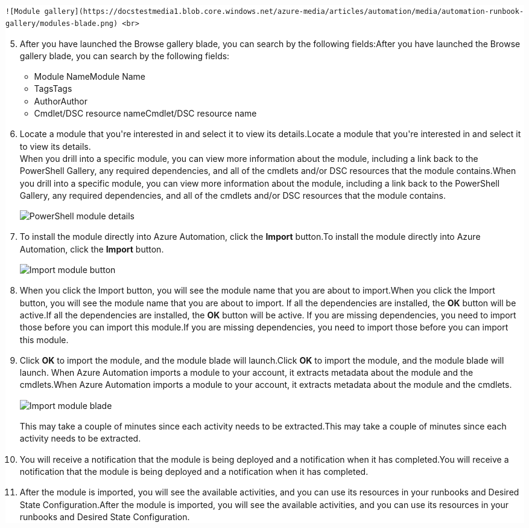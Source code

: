    
    ![Module gallery](https://docstestmedia1.blob.core.windows.net/azure-media/articles/automation/media/automation-runbook-gallery/modules-blade.png) <br>
5. <span data-ttu-id="e2b45-175">After you have launched the Browse gallery blade, you can search by the following fields:</span><span class="sxs-lookup"><span data-stu-id="e2b45-175">After you have launched the Browse gallery blade, you can search by the following fields:</span></span>
   
   * <span data-ttu-id="e2b45-176">Module Name</span><span class="sxs-lookup"><span data-stu-id="e2b45-176">Module Name</span></span>
   * <span data-ttu-id="e2b45-177">Tags</span><span class="sxs-lookup"><span data-stu-id="e2b45-177">Tags</span></span>
   * <span data-ttu-id="e2b45-178">Author</span><span class="sxs-lookup"><span data-stu-id="e2b45-178">Author</span></span>
   * <span data-ttu-id="e2b45-179">Cmdlet/DSC resource name</span><span class="sxs-lookup"><span data-stu-id="e2b45-179">Cmdlet/DSC resource name</span></span>
6. <span data-ttu-id="e2b45-180">Locate a module that you're interested in and select it to view its details.</span><span class="sxs-lookup"><span data-stu-id="e2b45-180">Locate a module that you're interested in and select it to view its details.</span></span>  
   <span data-ttu-id="e2b45-181">When you drill into a specific module, you can view more information about the module, including a link back to the PowerShell Gallery, any required dependencies, and all of the cmdlets and/or DSC resources that the module contains.</span><span class="sxs-lookup"><span data-stu-id="e2b45-181">When you drill into a specific module, you can view more information about the module, including a link back to the PowerShell Gallery, any required dependencies, and all of the cmdlets and/or DSC resources that the module contains.</span></span>
   
    ![PowerShell module details](https://docstestmedia1.blob.core.windows.net/azure-media/articles/automation/media/automation-runbook-gallery/gallery-item-details-blade.png) <br>
7. <span data-ttu-id="e2b45-183">To install the module directly into Azure Automation, click the **Import** button.</span><span class="sxs-lookup"><span data-stu-id="e2b45-183">To install the module directly into Azure Automation, click the **Import** button.</span></span>
   
    ![Import module button](https://docstestmedia1.blob.core.windows.net/azure-media/articles/automation/media/automation-runbook-gallery/module-import-button.png)
8. <span data-ttu-id="e2b45-185">When you click the Import button, you will see the module name that you are about to import.</span><span class="sxs-lookup"><span data-stu-id="e2b45-185">When you click the Import button, you will see the module name that you are about to import.</span></span> <span data-ttu-id="e2b45-186">If all the dependencies are installed, the **OK** button will be active.</span><span class="sxs-lookup"><span data-stu-id="e2b45-186">If all the dependencies are installed, the **OK** button will be active.</span></span> <span data-ttu-id="e2b45-187">If you are missing dependencies, you need to import those before you can import this module.</span><span class="sxs-lookup"><span data-stu-id="e2b45-187">If you are missing dependencies, you need to import those before you can import this module.</span></span>
9. <span data-ttu-id="e2b45-188">Click **OK** to import the module, and the module blade will launch.</span><span class="sxs-lookup"><span data-stu-id="e2b45-188">Click **OK** to import the module, and the module blade will launch.</span></span> <span data-ttu-id="e2b45-189">When Azure Automation imports a module to your account, it extracts metadata about the module and the cmdlets.</span><span class="sxs-lookup"><span data-stu-id="e2b45-189">When Azure Automation imports a module to your account, it extracts metadata about the module and the cmdlets.</span></span>
   
    ![Import module blade](https://docstestmedia1.blob.core.windows.net/azure-media/articles/automation/media/automation-runbook-gallery/module-import-blade.png)
   
    <span data-ttu-id="e2b45-191">This may take a couple of minutes since each activity needs to be extracted.</span><span class="sxs-lookup"><span data-stu-id="e2b45-191">This may take a couple of minutes since each activity needs to be extracted.</span></span>
10. <span data-ttu-id="e2b45-192">You will receive a notification that the module is being deployed and a notification when it has completed.</span><span class="sxs-lookup"><span data-stu-id="e2b45-192">You will receive a notification that the module is being deployed and a notification when it has completed.</span></span>
11. <span data-ttu-id="e2b45-193">After the module is imported, you will see the available activities, and you can use its resources in your runbooks and Desired State Configuration.</span><span class="sxs-lookup"><span data-stu-id="e2b45-193">After the module is imported, you will see the available activities, and you can use its resources in your runbooks and Desired State Configuration.</span></span>
